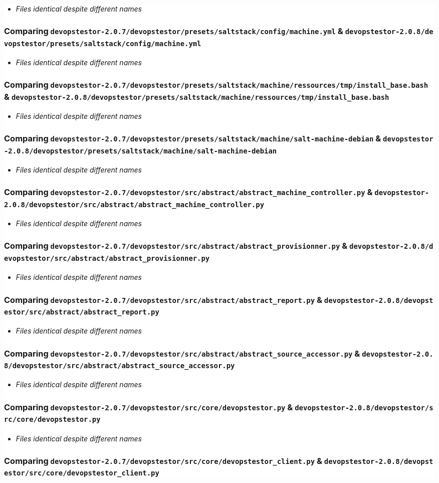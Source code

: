  * *Files identical despite different names*

### Comparing `devopstestor-2.0.7/devopstestor/presets/saltstack/config/machine.yml` & `devopstestor-2.0.8/devopstestor/presets/saltstack/config/machine.yml`

 * *Files identical despite different names*

### Comparing `devopstestor-2.0.7/devopstestor/presets/saltstack/machine/ressources/tmp/install_base.bash` & `devopstestor-2.0.8/devopstestor/presets/saltstack/machine/ressources/tmp/install_base.bash`

 * *Files identical despite different names*

### Comparing `devopstestor-2.0.7/devopstestor/presets/saltstack/machine/salt-machine-debian` & `devopstestor-2.0.8/devopstestor/presets/saltstack/machine/salt-machine-debian`

 * *Files identical despite different names*

### Comparing `devopstestor-2.0.7/devopstestor/src/abstract/abstract_machine_controller.py` & `devopstestor-2.0.8/devopstestor/src/abstract/abstract_machine_controller.py`

 * *Files identical despite different names*

### Comparing `devopstestor-2.0.7/devopstestor/src/abstract/abstract_provisionner.py` & `devopstestor-2.0.8/devopstestor/src/abstract/abstract_provisionner.py`

 * *Files identical despite different names*

### Comparing `devopstestor-2.0.7/devopstestor/src/abstract/abstract_report.py` & `devopstestor-2.0.8/devopstestor/src/abstract/abstract_report.py`

 * *Files identical despite different names*

### Comparing `devopstestor-2.0.7/devopstestor/src/abstract/abstract_source_accessor.py` & `devopstestor-2.0.8/devopstestor/src/abstract/abstract_source_accessor.py`

 * *Files identical despite different names*

### Comparing `devopstestor-2.0.7/devopstestor/src/core/devopstestor.py` & `devopstestor-2.0.8/devopstestor/src/core/devopstestor.py`

 * *Files identical despite different names*

### Comparing `devopstestor-2.0.7/devopstestor/src/core/devopstestor_client.py` & `devopstestor-2.0.8/devopstestor/src/core/devopstestor_client.py`

